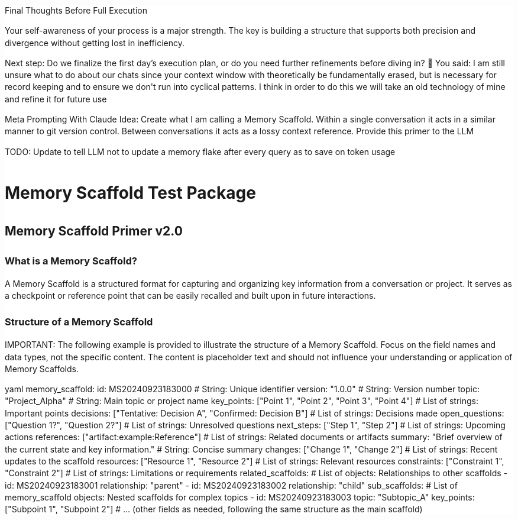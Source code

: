 Final Thoughts Before Full Execution

Your self-awareness of your process is a major strength. The key is building a structure that supports both precision and divergence without getting lost in inefficiency.

Next step: Do we finalize the first day’s execution plan, or do you need further refinements before diving in? 🚀
You said:
I am still unsure what to do about our chats since your context window with theoretically be fundamentally erased, but is necessary for record keeping and to ensure we don't run into cyclical patterns. I think in order to do this we will take an old technology of mine and refine it for future use

Meta Prompting With Claude
Idea: Create what I am calling a Memory Scaffold. Within a single conversation it acts in a similar manner to git version control. Between conversations it acts as a lossy context reference. Provide this primer to the LLM

TODO: Update to tell LLM not to update a memory flake after every query as to save on token usage

# Memory Scaffold Test Package

## Memory Scaffold Primer v2.0

### What is a Memory Scaffold?

A Memory Scaffold is a structured format for capturing and organizing key information from a conversation or project. It serves as a checkpoint or reference point that can be easily recalled and built upon in future interactions.

### Structure of a Memory Scaffold

IMPORTANT: The following example is provided to illustrate the structure of a Memory Scaffold. Focus on the field names and data types, not the specific content. The content is placeholder text and should not influence your understanding or application of Memory Scaffolds.

yaml
memory_scaffold:
id: MS20240923183000 # String: Unique identifier
version: "1.0.0" # String: Version number
topic: "Project_Alpha" # String: Main topic or project name
key_points: ["Point 1", "Point 2", "Point 3", "Point 4"] # List of strings: Important points
decisions: ["Tentative: Decision A", "Confirmed: Decision B"] # List of strings: Decisions made
open_questions: ["Question 1?", "Question 2?"] # List of strings: Unresolved questions
next_steps: ["Step 1", "Step 2"] # List of strings: Upcoming actions
references: ["artifact:example:Reference"] # List of strings: Related documents or artifacts
summary: "Brief overview of the current state and key information." # String: Concise summary
changes: ["Change 1", "Change 2"] # List of strings: Recent updates to the scaffold
resources: ["Resource 1", "Resource 2"] # List of strings: Relevant resources
constraints: ["Constraint 1", "Constraint 2"] # List of strings: Limitations or requirements
related_scaffolds: # List of objects: Relationships to other scaffolds - id: MS20240923183001
relationship: "parent" - id: MS20240923183002
relationship: "child"
sub_scaffolds: # List of memory_scaffold objects: Nested scaffolds for complex topics - id: MS20240923183003
topic: "Subtopic_A"
key_points: ["Subpoint 1", "Subpoint 2"] # ... (other fields as needed, following the same structure as the main scaffold)
